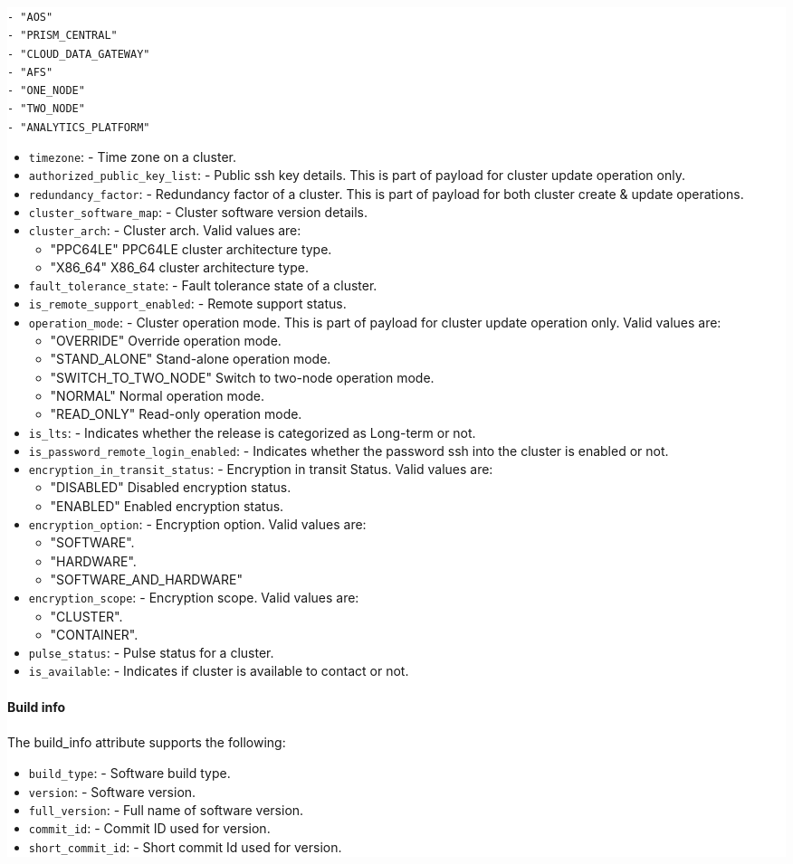     - "AOS"
    - "PRISM_CENTRAL"
    - "CLOUD_DATA_GATEWAY"
    - "AFS"
    - "ONE_NODE"
    - "TWO_NODE"
    - "ANALYTICS_PLATFORM"
* `timezone`: - Time zone on a cluster.
* `authorized_public_key_list`: - Public ssh key details. This is part of payload for cluster update operation only.
* `redundancy_factor`: - Redundancy factor of a cluster. This is part of payload for both cluster create & update operations.
* `cluster_software_map`: - Cluster software version details.
* `cluster_arch`: - Cluster arch.
  Valid values are:
    - "PPC64LE" PPC64LE cluster architecture type.
    - "X86_64" X86_64 cluster architecture type.
* `fault_tolerance_state`: - Fault tolerance state of a cluster.
* `is_remote_support_enabled`: - Remote support status.
* `operation_mode`: - Cluster operation mode. This is part of payload for cluster
  update operation only.
  Valid values are:
    - "OVERRIDE"	Override operation mode.
    - "STAND_ALONE"	Stand-alone operation mode.
    - "SWITCH_TO_TWO_NODE"	Switch to two-node operation mode.
    - "NORMAL"	Normal operation mode.
    - "READ_ONLY"	Read-only operation mode.
* `is_lts`: - Indicates whether the release is categorized as Long-term or not.
* `is_password_remote_login_enabled`: - Indicates whether the password ssh into the cluster is enabled or not.
* `encryption_in_transit_status`: - Encryption in transit Status.
  Valid values are:
    - "DISABLED"	Disabled encryption status.
    - "ENABLED" 	Enabled encryption status.
* `encryption_option`: - Encryption option.
  Valid values are:
    - "SOFTWARE".
    - "HARDWARE".
    - "SOFTWARE_AND_HARDWARE"
* `encryption_scope`: - Encryption scope.
  Valid values are:
    - "CLUSTER".
    - "CONTAINER".
* `pulse_status`: - Pulse status for a cluster.
* `is_available`: - Indicates if cluster is available to contact or not.


#### Build info

The build_info attribute supports the following:

* `build_type`: - Software build type.
* `version`: - Software version.
* `full_version`: - Full name of software version.
* `commit_id`: - Commit ID used for version.
* `short_commit_id`: - Short commit Id used for version.
